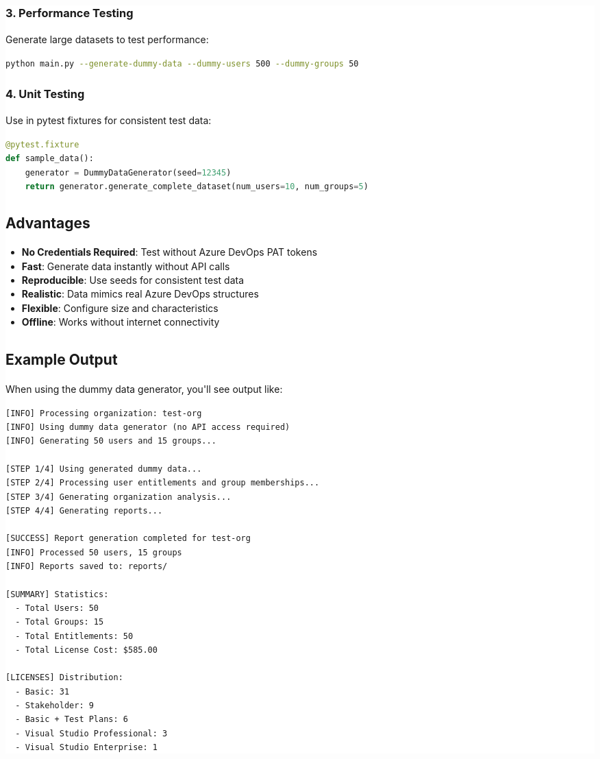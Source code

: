 ### 3. Performance Testing

Generate large datasets to test performance:

```bash
python main.py --generate-dummy-data --dummy-users 500 --dummy-groups 50
```

### 4. Unit Testing

Use in pytest fixtures for consistent test data:

```python
@pytest.fixture
def sample_data():
    generator = DummyDataGenerator(seed=12345)
    return generator.generate_complete_dataset(num_users=10, num_groups=5)
```

## Advantages

- **No Credentials Required**: Test without Azure DevOps PAT tokens
- **Fast**: Generate data instantly without API calls
- **Reproducible**: Use seeds for consistent test data
- **Realistic**: Data mimics real Azure DevOps structures
- **Flexible**: Configure size and characteristics
- **Offline**: Works without internet connectivity

## Example Output

When using the dummy data generator, you'll see output like:

```
[INFO] Processing organization: test-org
[INFO] Using dummy data generator (no API access required)
[INFO] Generating 50 users and 15 groups...

[STEP 1/4] Using generated dummy data...
[STEP 2/4] Processing user entitlements and group memberships...
[STEP 3/4] Generating organization analysis...
[STEP 4/4] Generating reports...

[SUCCESS] Report generation completed for test-org
[INFO] Processed 50 users, 15 groups
[INFO] Reports saved to: reports/

[SUMMARY] Statistics:
  - Total Users: 50
  - Total Groups: 15
  - Total Entitlements: 50
  - Total License Cost: $585.00

[LICENSES] Distribution:
  - Basic: 31
  - Stakeholder: 9
  - Basic + Test Plans: 6
  - Visual Studio Professional: 3
  - Visual Studio Enterprise: 1
```
